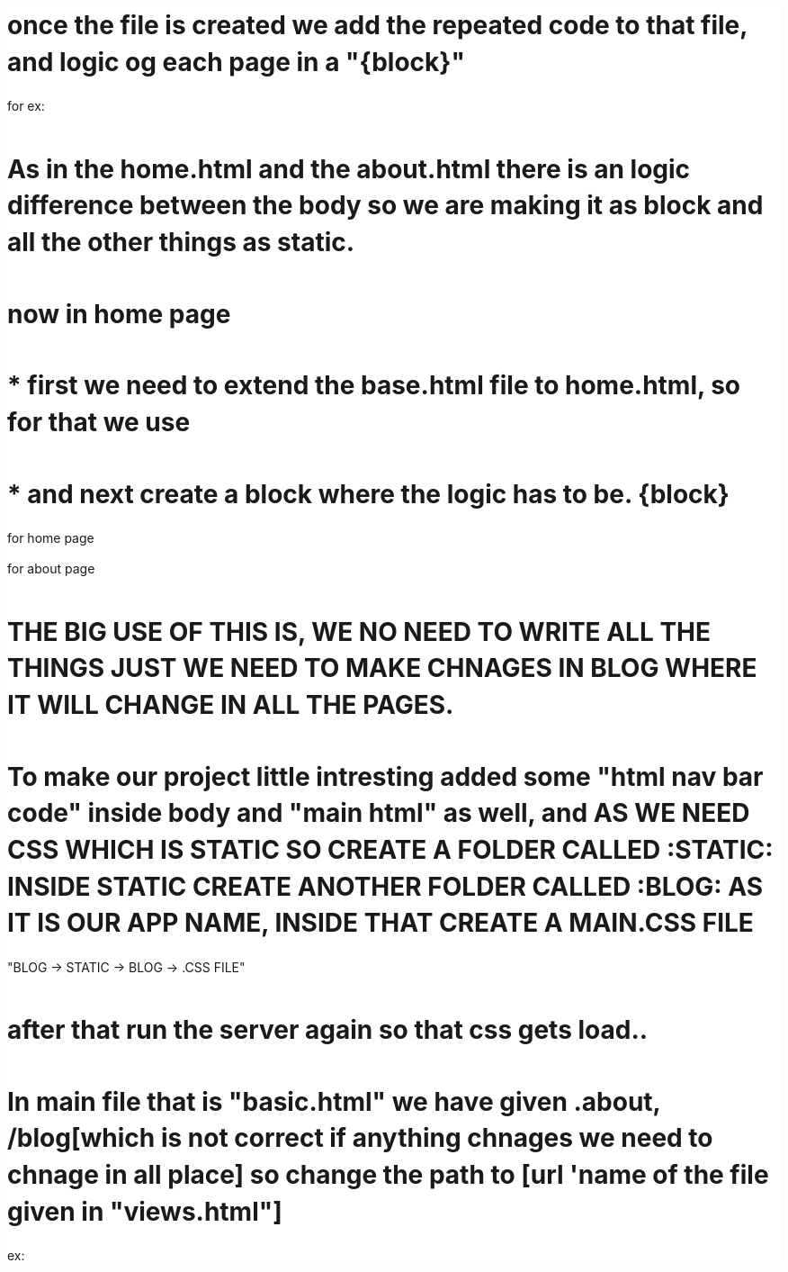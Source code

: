 # once the file is created we add the repeated code to that file, and logic og each page in a "{block}"
for ex:


# As in the home.html and the about.html there is an logic difference between the body so we are making it as block and all the other things as static.

# now in home page
# * first we need to extend the base.html file to home.html, so for that we use 

# * and next create a block where the logic has to be. {block}

for home page



for about page


# THE BIG USE OF THIS IS, WE NO NEED TO WRITE ALL THE THINGS JUST WE NEED TO MAKE CHNAGES IN BLOG WHERE IT WILL CHANGE IN ALL THE PAGES.

# To make our project little intresting  added some "html nav bar code" inside body and "main html" as well,  and  AS WE NEED CSS WHICH IS STATIC SO  CREATE A FOLDER CALLED :STATIC: INSIDE STATIC CREATE ANOTHER FOLDER CALLED :BLOG: AS IT IS OUR APP NAME, INSIDE THAT CREATE A MAIN.CSS FILE 

"BLOG -> STATIC -> BLOG -> .CSS FILE"

# after that run the server again so that css gets load..

# In main file that is "basic.html" we have given .about, /blog[which is not correct if anything chnages we need to chnage in all place]  so change the path to [url 'name of the file given in "views.html"] 
ex:
